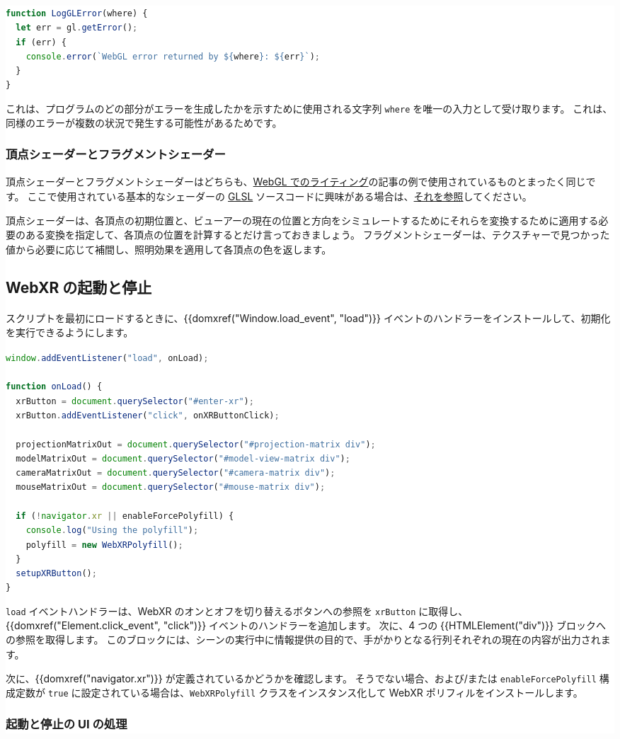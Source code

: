 ```js
function LogGLError(where) {
  let err = gl.getError();
  if (err) {
    console.error(`WebGL error returned by ${where}: ${err}`);
  }
}
```

これは、プログラムのどの部分がエラーを生成したかを示すために使用される文字列 `where` を唯一の入力として受け取ります。 これは、同様のエラーが複数の状況で発生する可能性があるためです。

### 頂点シェーダーとフラグメントシェーダー

頂点シェーダーとフラグメントシェーダーはどちらも、[WebGL でのライティング](/ja/docs/Web/API/WebGL_API/Tutorial/Lighting_in_WebGL)の記事の例で使用されているものとまったく同じです。 ここで使用されている基本的なシェーダーの [GLSL](/ja/docs/Web/API/WebGL_API/By_example/Hello_GLSL) ソースコードに興味がある場合は、[それを参照](/ja/docs/Web/API/WebGL_API/Tutorial/Lighting_in_WebGL#Update_the_shaders)してください。

頂点シェーダーは、各頂点の初期位置と、ビューアーの現在の位置と方向をシミュレートするためにそれらを変換するために適用する必要のある変換を指定して、各頂点の位置を計算するとだけ言っておきましょう。 フラグメントシェーダーは、テクスチャーで見つかった値から必要に応じて補間し、照明効果を適用して各頂点の色を返します。

## WebXR の起動と停止

スクリプトを最初にロードするときに、{{domxref("Window.load_event", "load")}} イベントのハンドラーをインストールして、初期化を実行できるようにします。

```js
window.addEventListener("load", onLoad);

function onLoad() {
  xrButton = document.querySelector("#enter-xr");
  xrButton.addEventListener("click", onXRButtonClick);

  projectionMatrixOut = document.querySelector("#projection-matrix div");
  modelMatrixOut = document.querySelector("#model-view-matrix div");
  cameraMatrixOut = document.querySelector("#camera-matrix div");
  mouseMatrixOut = document.querySelector("#mouse-matrix div");

  if (!navigator.xr || enableForcePolyfill) {
    console.log("Using the polyfill");
    polyfill = new WebXRPolyfill();
  }
  setupXRButton();
}
```

`load` イベントハンドラーは、WebXR のオンとオフを切り替えるボタンへの参照を `xrButton` に取得し、{{domxref("Element.click_event", "click")}} イベントのハンドラーを追加します。 次に、4 つの {{HTMLElement("div")}} ブロックへの参照を取得します。 このブロックには、シーンの実行中に情報提供の目的で、手がかりとなる行列それぞれの現在の内容が出力されます。

次に、{{domxref("navigator.xr")}} が定義されているかどうかを確認します。 そうでない場合、および/または `enableForcePolyfill` 構成定数が `true` に設定されている場合は、`WebXRPolyfill` クラスをインスタンス化して WebXR ポリフィルをインストールします。

### 起動と停止の UI の処理
